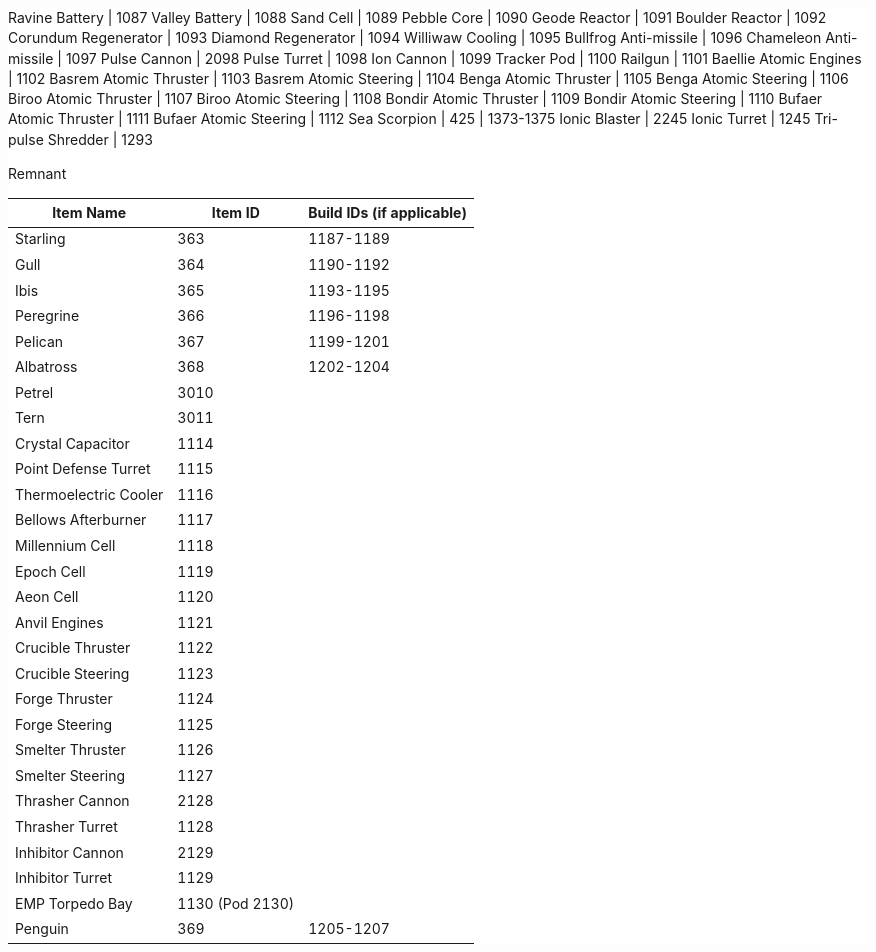 Ravine Battery | 1087
Valley Battery | 1088
Sand Cell | 1089
Pebble Core | 1090
Geode Reactor | 1091
Boulder Reactor | 1092
Corundum Regenerator | 1093
Diamond Regenerator | 1094
Williwaw Cooling | 1095
Bullfrog Anti-missile | 1096
Chameleon Anti-missile | 1097
Pulse Cannon | 2098
Pulse Turret | 1098
Ion Cannon | 1099
Tracker Pod | 1100
Railgun | 1101
Baellie Atomic Engines | 1102
Basrem Atomic Thruster | 1103
Basrem Atomic Steering | 1104
Benga Atomic Thruster | 1105
Benga Atomic Steering | 1106
Biroo Atomic Thruster | 1107
Biroo Atomic Steering | 1108
Bondir Atomic Thruster | 1109
Bondir Atomic Steering | 1110
Bufaer Atomic Thruster | 1111
Bufaer Atomic Steering | 1112
Sea Scorpion | 425 | 1373-1375
Ionic Blaster | 2245
Ionic Turret | 1245
Tri-pulse Shredder | 1293

Remnant

Item Name | Item ID | Build IDs (if applicable)
--- | --- | ---
Starling | 363 | 1187-1189
Gull | 364 | 1190-1192
Ibis | 365 | 1193-1195
Peregrine | 366 | 1196-1198
Pelican | 367 | 1199-1201
Albatross | 368 | 1202-1204
Petrel | 3010
Tern | 3011
Crystal Capacitor | 1114
Point Defense Turret | 1115
Thermoelectric Cooler | 1116
Bellows Afterburner | 1117
Millennium Cell | 1118
Epoch Cell | 1119
Aeon Cell | 1120
Anvil Engines | 1121
Crucible Thruster | 1122
Crucible Steering | 1123
Forge Thruster | 1124
Forge Steering | 1125
Smelter Thruster | 1126
Smelter Steering | 1127
Thrasher Cannon | 2128
Thrasher Turret | 1128
Inhibitor Cannon | 2129
Inhibitor Turret | 1129
EMP Torpedo Bay | 1130 (Pod 2130)
Penguin | 369 | 1205-1207